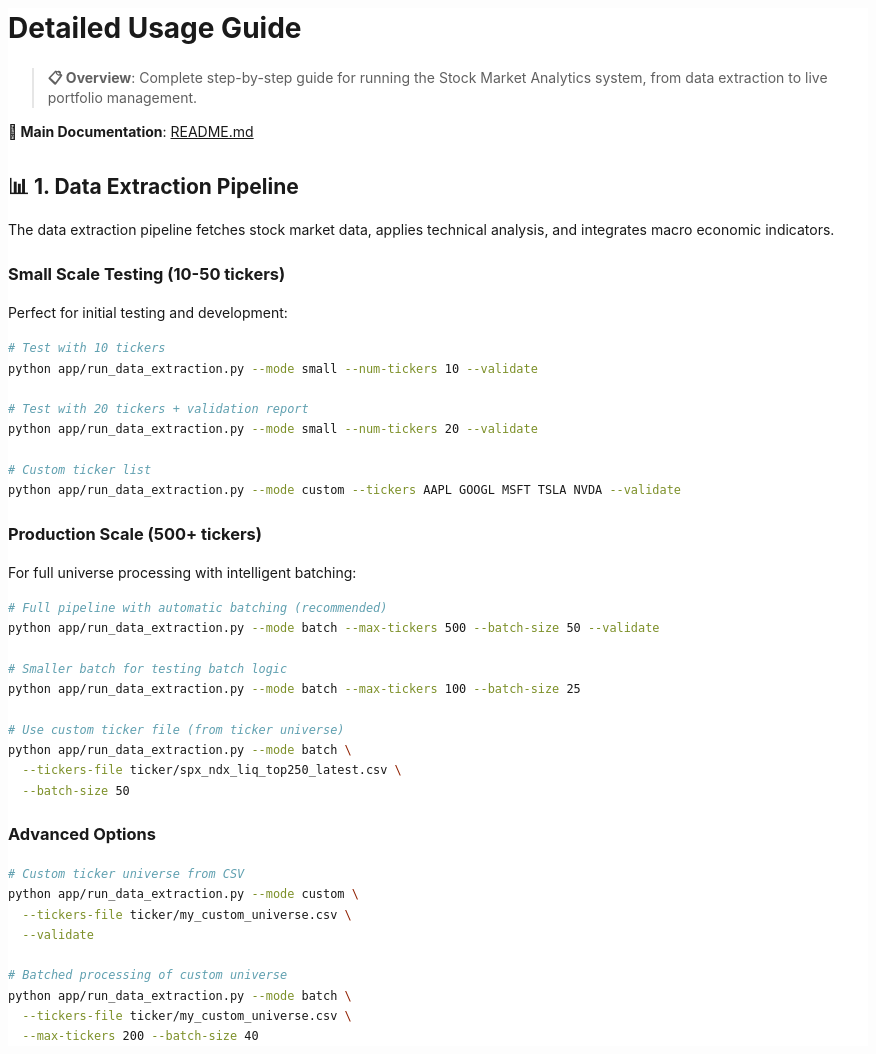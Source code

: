 # Detailed Usage Guide

> **📋 Overview**: Complete step-by-step guide for running the Stock Market Analytics system, from data extraction to live portfolio management.

**📖 Main Documentation**: [README.md](README.md)

## 📊 1. Data Extraction Pipeline

The data extraction pipeline fetches stock market data, applies technical analysis, and integrates macro economic indicators.

### Small Scale Testing (10-50 tickers)

Perfect for initial testing and development:

```bash
# Test with 10 tickers
python app/run_data_extraction.py --mode small --num-tickers 10 --validate

# Test with 20 tickers + validation report
python app/run_data_extraction.py --mode small --num-tickers 20 --validate

# Custom ticker list
python app/run_data_extraction.py --mode custom --tickers AAPL GOOGL MSFT TSLA NVDA --validate
```

### Production Scale (500+ tickers)

For full universe processing with intelligent batching:

```bash
# Full pipeline with automatic batching (recommended)
python app/run_data_extraction.py --mode batch --max-tickers 500 --batch-size 50 --validate

# Smaller batch for testing batch logic
python app/run_data_extraction.py --mode batch --max-tickers 100 --batch-size 25

# Use custom ticker file (from ticker universe)
python app/run_data_extraction.py --mode batch \
  --tickers-file ticker/spx_ndx_liq_top250_latest.csv \
  --batch-size 50
```

### Advanced Options

```bash
# Custom ticker universe from CSV
python app/run_data_extraction.py --mode custom \
  --tickers-file ticker/my_custom_universe.csv \
  --validate

# Batched processing of custom universe
python app/run_data_extraction.py --mode batch \
  --tickers-file ticker/my_custom_universe.csv \
  --max-tickers 200 --batch-size 40
```
